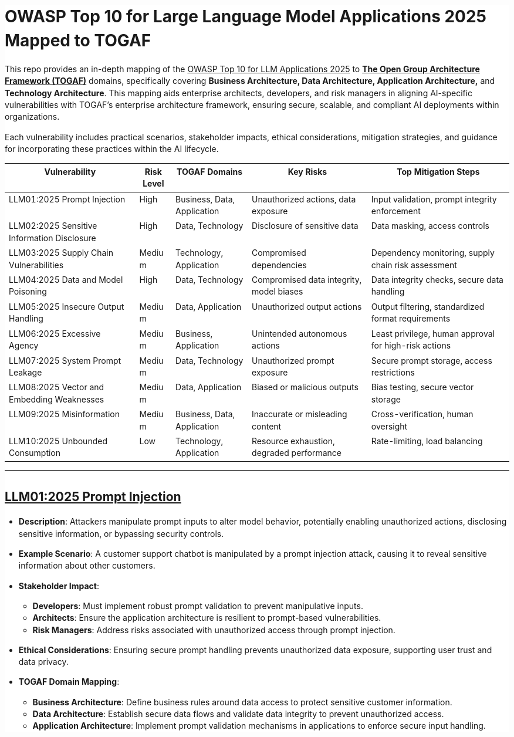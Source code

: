 # OWASP Top 10 for Large Language Model Applications 2025 Mapped to TOGAF

This repo provides an in-depth mapping of the [OWASP Top 10 for LLM Applications 2025](https://genai.owasp.org) to [**The Open Group Architecture Framework (TOGAF)**](https://pubs.opengroup.org/architecture/togaf8-doc/arch/) domains, specifically covering **Business Architecture, Data Architecture, Application Architecture,** and **Technology Architecture**. This mapping aids enterprise architects, developers, and risk managers in aligning AI-specific vulnerabilities with TOGAF’s enterprise architecture framework, ensuring secure, scalable, and compliant AI deployments within organizations.

Each vulnerability includes practical scenarios, stakeholder impacts, ethical considerations, mitigation strategies, and guidance for incorporating these practices within the AI lifecycle.

| **Vulnerability**                         | **Risk Level** | **TOGAF Domains**                                  | **Key Risks**                              | **Top Mitigation Steps**                                |
|-------------------------------------------|----------------|----------------------------------------------------|--------------------------------------------|---------------------------------------------------------|
| LLM01:2025 Prompt Injection               | High           | Business, Data, Application                        | Unauthorized actions, data exposure       | Input validation, prompt integrity enforcement          |
| LLM02:2025 Sensitive Information Disclosure | High          | Data, Technology                                   | Disclosure of sensitive data              | Data masking, access controls                           |
| LLM03:2025 Supply Chain Vulnerabilities   | Medium         | Technology, Application                            | Compromised dependencies                   | Dependency monitoring, supply chain risk assessment     |
| LLM04:2025 Data and Model Poisoning       | High           | Data, Technology                                   | Compromised data integrity, model biases   | Data integrity checks, secure data handling             |
| LLM05:2025 Insecure Output Handling       | Medium         | Data, Application                                  | Unauthorized output actions                | Output filtering, standardized format requirements      |
| LLM06:2025 Excessive Agency               | Medium         | Business, Application                              | Unintended autonomous actions             | Least privilege, human approval for high-risk actions   |
| LLM07:2025 System Prompt Leakage          | Medium         | Data, Technology                                   | Unauthorized prompt exposure               | Secure prompt storage, access restrictions              |
| LLM08:2025 Vector and Embedding Weaknesses | Medium         | Data, Application                                  | Biased or malicious outputs                | Bias testing, secure vector storage                     |
| LLM09:2025 Misinformation                 | Medium         | Business, Data, Application                        | Inaccurate or misleading content          | Cross-verification, human oversight                     |
| LLM10:2025 Unbounded Consumption          | Low            | Technology, Application                            | Resource exhaustion, degraded performance  | Rate-limiting, load balancing                           |

---

## [LLM01:2025 Prompt Injection](https://genai.owasp.org/)

- **Description**: Attackers manipulate prompt inputs to alter model behavior, potentially enabling unauthorized actions, disclosing sensitive information, or bypassing security controls.

- **Example Scenario**: A customer support chatbot is manipulated by a prompt injection attack, causing it to reveal sensitive information about other customers.

- **Stakeholder Impact**:
  - **Developers**: Must implement robust prompt validation to prevent manipulative inputs.
  - **Architects**: Ensure the application architecture is resilient to prompt-based vulnerabilities.
  - **Risk Managers**: Address risks associated with unauthorized access through prompt injection.

- **Ethical Considerations**: Ensuring secure prompt handling prevents unauthorized data exposure, supporting user trust and data privacy.

- **TOGAF Domain Mapping**:
  - **Business Architecture**: Define business rules around data access to protect sensitive customer information.
  - **Data Architecture**: Establish secure data flows and validate data integrity to prevent unauthorized access.
  - **Application Architecture**: Implement prompt validation mechanisms in applications to enforce secure input handling.
